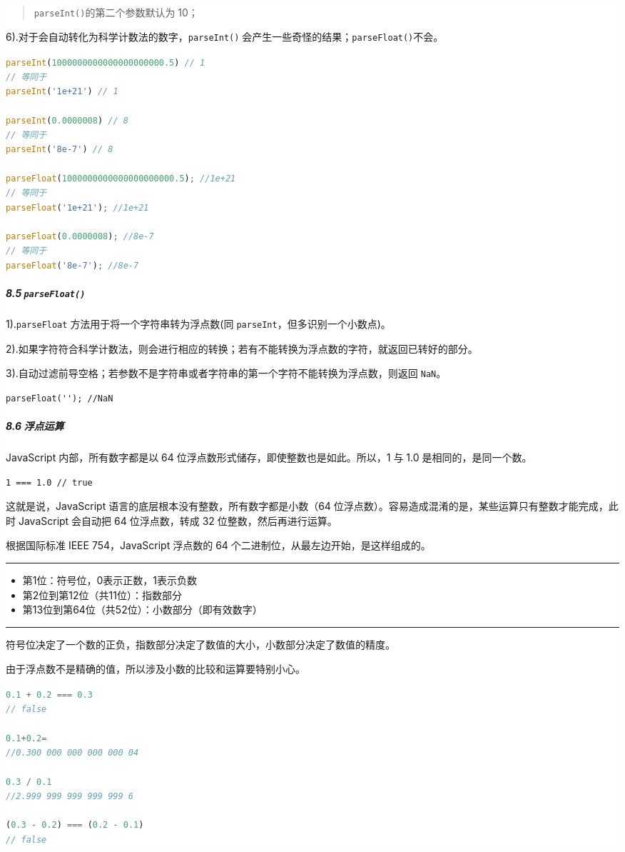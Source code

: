 > `parseInt()`的第二个参数默认为 10；

6).对于会自动转化为科学计数法的数字，`parseInt()` 会产生一些奇怪的结果；`parseFloat()`不会。

```javascript
parseInt(1000000000000000000000.5) // 1
// 等同于
parseInt('1e+21') // 1

parseInt(0.0000008) // 8
// 等同于
parseInt('8e-7') // 8

parseFloat(1000000000000000000000.5); //1e+21
// 等同于
parseFloat('1e+21'); //1e+21

parseFloat(0.0000008); //8e-7
// 等同于
parseFloat('8e-7'); //8e-7
```

##### 8.5 `parseFloat()`

1).`parseFloat` 方法用于将一个字符串转为浮点数(同 `parseInt`，但多识别一个小数点)。

2).如果字符符合科学计数法，则会进行相应的转换；若有不能转换为浮点数的字符，就返回已转好的部分。

3).自动过滤前导空格；若参数不是字符串或者字符串的第一个字符不能转换为浮点数，则返回 `NaN`。

`parseFloat(''); //NaN`


##### 8.6 浮点运算

JavaScript 内部，所有数字都是以 64 位浮点数形式储存，即使整数也是如此。所以，1 与 1.0 是相同的，是同一个数。

`1 === 1.0 // true`

这就是说，JavaScript 语言的底层根本没有整数，所有数字都是小数（64 位浮点数）。容易造成混淆的是，某些运算只有整数才能完成，此时 JavaScript 会自动把 64 位浮点数，转成 32 位整数，然后再进行运算。

根据国际标准 IEEE 754，JavaScript 浮点数的 64 个二进制位，从最左边开始，是这样组成的。

- --
- 第1位：符号位，0表示正数，1表示负数
- 第2位到第12位（共11位）：指数部分
- 第13位到第64位（共52位）：小数部分（即有效数字）
- --

符号位决定了一个数的正负，指数部分决定了数值的大小，小数部分决定了数值的精度。

由于浮点数不是精确的值，所以涉及小数的比较和运算要特别小心。

```javascript
0.1 + 0.2 === 0.3
// false

0.1+0.2=
//0.300 000 000 000 000 04

0.3 / 0.1
//2.999 999 999 999 999 6

(0.3 - 0.2) === (0.2 - 0.1)
// false
```
